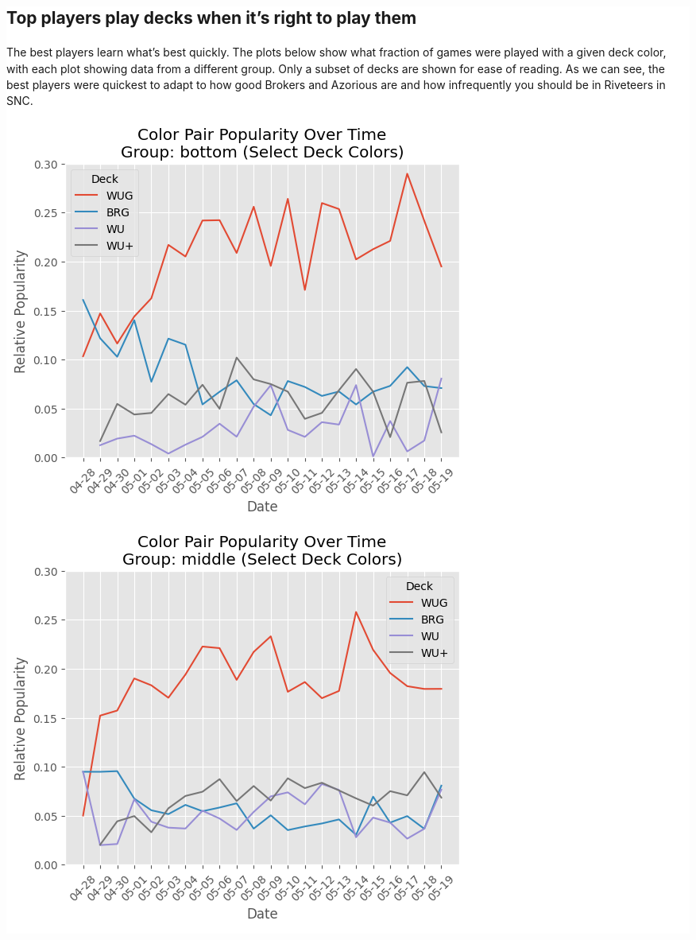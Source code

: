 
## Top players play decks when it’s right to play them

The best players learn what’s best quickly. The plots below show what fraction of games were played with a given deck color, with each plot showing data from a different group. Only a subset of decks are shown for ease of reading. As we can see, the best players were quickest to adapt to how good Brokers and Azorious are and how infrequently you should be in Riveteers in SNC.

![](/assets/img/posts/2022-05-20-learning-from-the-best/SNC-bottom-daily.png)
![](/assets/img/posts/2022-05-20-learning-from-the-best/SNC-middle-daily.png)